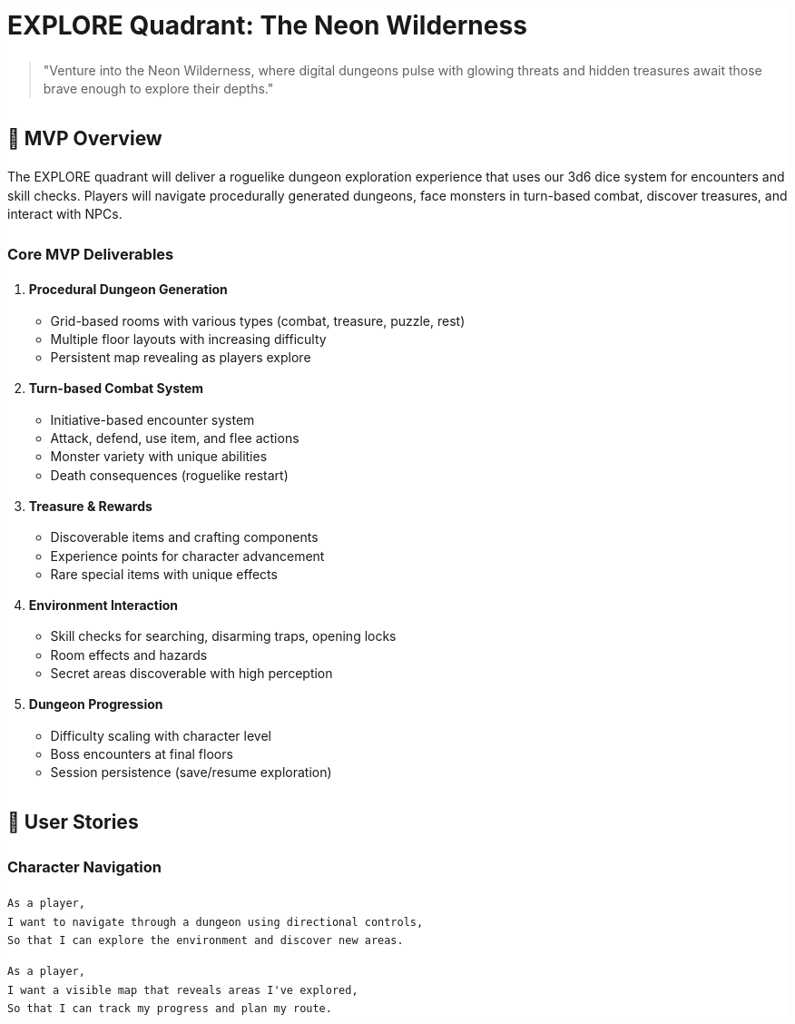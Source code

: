 # EXPLORE Quadrant: The Neon Wilderness

> "Venture into the Neon Wilderness, where digital dungeons pulse with glowing threats and hidden treasures await those brave enough to explore their depths."

## 📌 MVP Overview

The EXPLORE quadrant will deliver a roguelike dungeon exploration experience that uses our 3d6 dice system for encounters and skill checks. Players will navigate procedurally generated dungeons, face monsters in turn-based combat, discover treasures, and interact with NPCs.

### Core MVP Deliverables

1. **Procedural Dungeon Generation**
   - Grid-based rooms with various types (combat, treasure, puzzle, rest)
   - Multiple floor layouts with increasing difficulty
   - Persistent map revealing as players explore

2. **Turn-based Combat System**
   - Initiative-based encounter system
   - Attack, defend, use item, and flee actions
   - Monster variety with unique abilities
   - Death consequences (roguelike restart)

3. **Treasure & Rewards**
   - Discoverable items and crafting components
   - Experience points for character advancement
   - Rare special items with unique effects

4. **Environment Interaction**
   - Skill checks for searching, disarming traps, opening locks
   - Room effects and hazards
   - Secret areas discoverable with high perception

5. **Dungeon Progression**
   - Difficulty scaling with character level
   - Boss encounters at final floors
   - Session persistence (save/resume exploration)

## 👤 User Stories

### Character Navigation

```
As a player,
I want to navigate through a dungeon using directional controls,
So that I can explore the environment and discover new areas.
```

```
As a player,
I want a visible map that reveals areas I've explored,
So that I can track my progress and plan my route.
```
